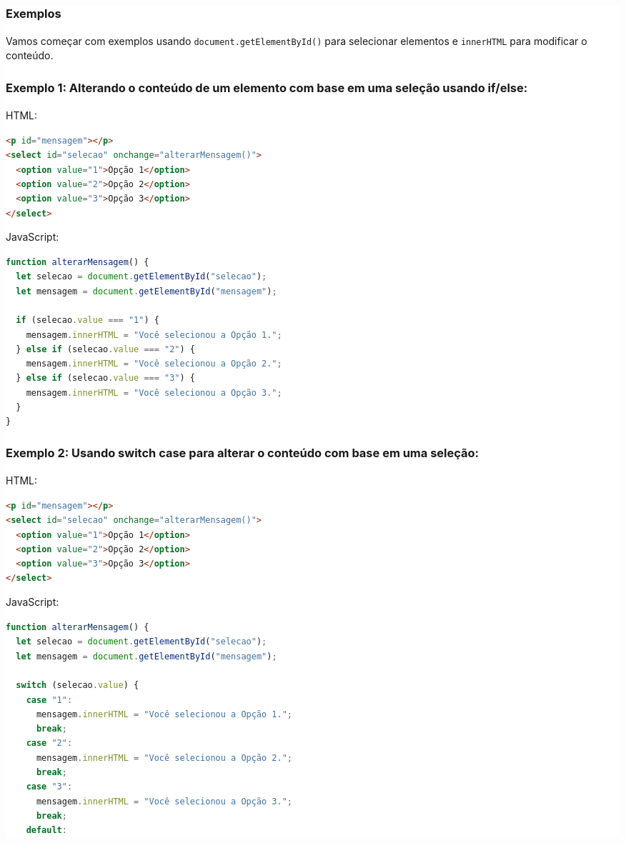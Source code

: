 ### Exemplos
 Vamos começar com exemplos usando `document.getElementById()` para selecionar elementos e `innerHTML` para modificar o conteúdo.

### Exemplo 1: Alterando o conteúdo de um elemento com base em uma seleção usando if/else:

HTML:

```html
<p id="mensagem"></p>
<select id="selecao" onchange="alterarMensagem()">
  <option value="1">Opção 1</option>
  <option value="2">Opção 2</option>
  <option value="3">Opção 3</option>
</select>
```

JavaScript:

```javascript
function alterarMensagem() {
  let selecao = document.getElementById("selecao");
  let mensagem = document.getElementById("mensagem");
  
  if (selecao.value === "1") {
    mensagem.innerHTML = "Você selecionou a Opção 1.";
  } else if (selecao.value === "2") {
    mensagem.innerHTML = "Você selecionou a Opção 2.";
  } else if (selecao.value === "3") {
    mensagem.innerHTML = "Você selecionou a Opção 3.";
  }
}
```

### Exemplo 2: Usando switch case para alterar o conteúdo com base em uma seleção:

HTML:

```html
<p id="mensagem"></p>
<select id="selecao" onchange="alterarMensagem()">
  <option value="1">Opção 1</option>
  <option value="2">Opção 2</option>
  <option value="3">Opção 3</option>
</select>
```

JavaScript:

```javascript
function alterarMensagem() {
  let selecao = document.getElementById("selecao");
  let mensagem = document.getElementById("mensagem");
  
  switch (selecao.value) {
    case "1":
      mensagem.innerHTML = "Você selecionou a Opção 1.";
      break;
    case "2":
      mensagem.innerHTML = "Você selecionou a Opção 2.";
      break;
    case "3":
      mensagem.innerHTML = "Você selecionou a Opção 3.";
      break;
    default:
```